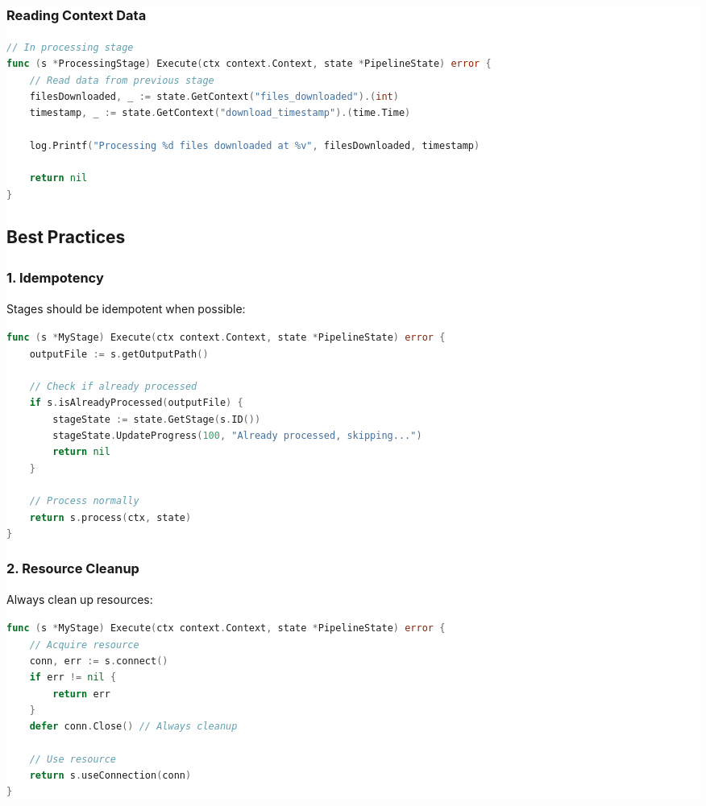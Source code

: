 ### Reading Context Data

```go
// In processing stage
func (s *ProcessingStage) Execute(ctx context.Context, state *PipelineState) error {
    // Read data from previous stage
    filesDownloaded, _ := state.GetContext("files_downloaded").(int)
    timestamp, _ := state.GetContext("download_timestamp").(time.Time)
    
    log.Printf("Processing %d files downloaded at %v", filesDownloaded, timestamp)
    
    return nil
}
```

## Best Practices

### 1. Idempotency

Stages should be idempotent when possible:

```go
func (s *MyStage) Execute(ctx context.Context, state *PipelineState) error {
    outputFile := s.getOutputPath()
    
    // Check if already processed
    if s.isAlreadyProcessed(outputFile) {
        stageState := state.GetStage(s.ID())
        stageState.UpdateProgress(100, "Already processed, skipping...")
        return nil
    }
    
    // Process normally
    return s.process(ctx, state)
}
```

### 2. Resource Cleanup

Always clean up resources:

```go
func (s *MyStage) Execute(ctx context.Context, state *PipelineState) error {
    // Acquire resource
    conn, err := s.connect()
    if err != nil {
        return err
    }
    defer conn.Close() // Always cleanup
    
    // Use resource
    return s.useConnection(conn)
}
```
